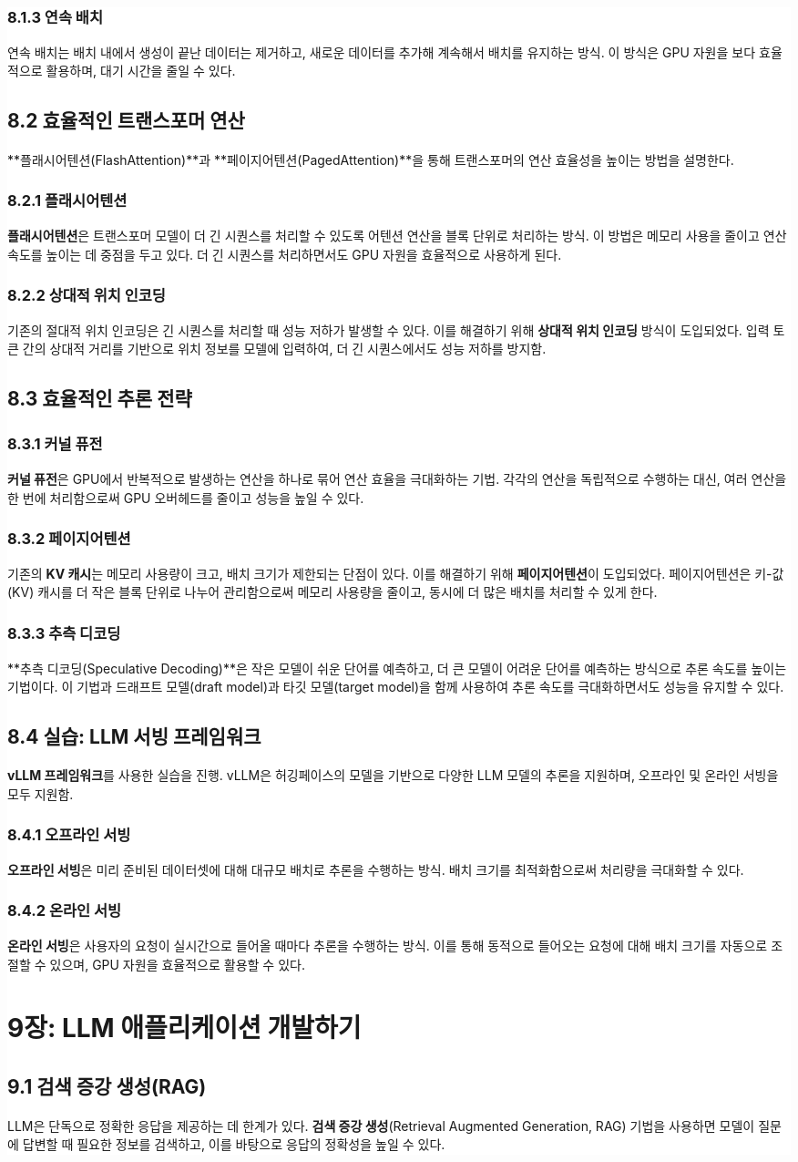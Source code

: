 ### 8.1.3 연속 배치
연속 배치는 배치 내에서 생성이 끝난 데이터는 제거하고, 새로운 데이터를 추가해 계속해서 배치를 유지하는 방식. 이 방식은 GPU 자원을 보다 효율적으로 활용하며, 대기 시간을 줄일 수 있다.

## 8.2 효율적인 트랜스포머 연산
**플래시어텐션(FlashAttention)**과 **페이지어텐션(PagedAttention)**을 통해 트랜스포머의 연산 효율성을 높이는 방법을 설명한다.

### 8.2.1 플래시어텐션
**플래시어텐션**은 트랜스포머 모델이 더 긴 시퀀스를 처리할 수 있도록 어텐션 연산을 블록 단위로 처리하는 방식. 이 방법은 메모리 사용을 줄이고 연산 속도를 높이는 데 중점을 두고 있다. 더 긴 시퀀스를 처리하면서도 GPU 자원을 효율적으로 사용하게 된다.

### 8.2.2 상대적 위치 인코딩
기존의 절대적 위치 인코딩은 긴 시퀀스를 처리할 때 성능 저하가 발생할 수 있다. 이를 해결하기 위해 **상대적 위치 인코딩** 방식이 도입되었다. 입력 토큰 간의 상대적 거리를 기반으로 위치 정보를 모델에 입력하여, 더 긴 시퀀스에서도 성능 저하를 방지함.

## 8.3 효율적인 추론 전략

### 8.3.1 커널 퓨전
**커널 퓨전**은 GPU에서 반복적으로 발생하는 연산을 하나로 묶어 연산 효율을 극대화하는 기법. 각각의 연산을 독립적으로 수행하는 대신, 여러 연산을 한 번에 처리함으로써 GPU 오버헤드를 줄이고 성능을 높일 수 있다.

### 8.3.2 페이지어텐션
기존의 **KV 캐시**는 메모리 사용량이 크고, 배치 크기가 제한되는 단점이 있다. 이를 해결하기 위해 **페이지어텐션**이 도입되었다. 페이지어텐션은 키-값(KV) 캐시를 더 작은 블록 단위로 나누어 관리함으로써 메모리 사용량을 줄이고, 동시에 더 많은 배치를 처리할 수 있게 한다.

### 8.3.3 추측 디코딩
**추측 디코딩(Speculative Decoding)**은 작은 모델이 쉬운 단어를 예측하고, 더 큰 모델이 어려운 단어를 예측하는 방식으로 추론 속도를 높이는 기법이다. 이 기법과 드래프트 모델(draft model)과 타깃 모델(target model)을 함께 사용하여 추론 속도를 극대화하면서도 성능을 유지할 수 있다.

## 8.4 실습: LLM 서빙 프레임워크
**vLLM 프레임워크**를 사용한 실습을 진행. vLLM은 허깅페이스의 모델을 기반으로 다양한 LLM 모델의 추론을 지원하며, 오프라인 및 온라인 서빙을 모두 지원함.

### 8.4.1 오프라인 서빙
**오프라인 서빙**은 미리 준비된 데이터셋에 대해 대규모 배치로 추론을 수행하는 방식. 배치 크기를 최적화함으로써 처리량을 극대화할 수 있다.

### 8.4.2 온라인 서빙
**온라인 서빙**은 사용자의 요청이 실시간으로 들어올 때마다 추론을 수행하는 방식. 이를 통해 동적으로 들어오는 요청에 대해 배치 크기를 자동으로 조절할 수 있으며, GPU 자원을 효율적으로 활용할 수 있다.


# 9장: LLM 애플리케이션 개발하기

## 9.1 검색 증강 생성(RAG)
LLM은 단독으로 정확한 응답을 제공하는 데 한계가 있다. **검색 증강 생성**(Retrieval Augmented Generation, RAG) 기법을 사용하면 모델이 질문에 답변할 때 필요한 정보를 검색하고, 이를 바탕으로 응답의 정확성을 높일 수 있다. 
